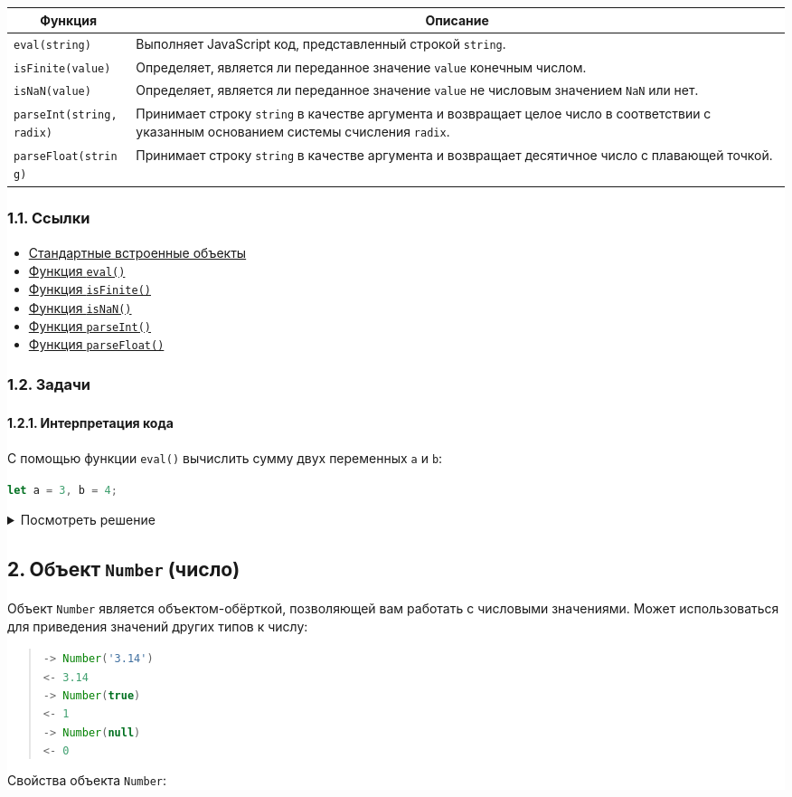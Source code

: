 | Функция                   | Описание                                                                                                                                 |
| ------------------------- | ---------------------------------------------------------------------------------------------------------------------------------------- |
| `eval(string)`            | Выполняет JavaScript код, представленный строкой `string`.                                                                               |
| `isFinite(value)`         | Определяет, является ли переданное значение `value` конечным числом.                                                                     |
| `isNaN(value)`            | Определяет, является ли переданное значение `value` не числовым значением `NaN` или нет.                                                 |
| `parseInt(string, radix)` | Принимает строку `string` в качестве аргумента и возвращает целое число в соответствии с указанным основанием системы счисления `radix`. |
| `parseFloat(string)`      | Принимает строку `string` в качестве аргумента и возвращает десятичное число с плавающей точкой.                                         |

### 1.1. Ссылки

- [Стандартные встроенные объекты](https://developer.mozilla.org/ru/docs/Web/JavaScript/Reference/Global_Objects)
- [Функция `eval()`](https://developer.mozilla.org/ru/docs/Web/JavaScript/Reference/Global_Objects/eval)
- [Функция `isFinite()`](https://developer.mozilla.org/ru/docs/Web/JavaScript/Reference/Global_Objects/isFinite)
- [Функция `isNaN()`](https://developer.mozilla.org/ru/docs/Web/JavaScript/Reference/Global_Objects/isNaN)
- [Функция `parseInt()`](https://developer.mozilla.org/ru/docs/Web/JavaScript/Reference/Global_Objects/parseInt)
- [Функция `parseFloat()`](https://developer.mozilla.org/ru/docs/Web/JavaScript/Reference/Global_Objects/parseFloat)

### 1.2. Задачи

#### 1.2.1. Интерпретация кода

С помощью функции `eval()` вычислить сумму двух переменных `a` и `b`:

```js
let a = 3, b = 4;
```

<details><summary>Посмотреть решение</summary></details>

## 2. Объект `Number` (число)

Объект `Number` является объектом-обёрткой, позволяющей вам работать с числовыми значениями. Может использоваться для приведения значений других типов к числу:

> ```js
> -> Number('3.14')
> <- 3.14
> -> Number(true)
> <- 1
> -> Number(null)
> <- 0
> ```

Свойства объекта `Number`:
